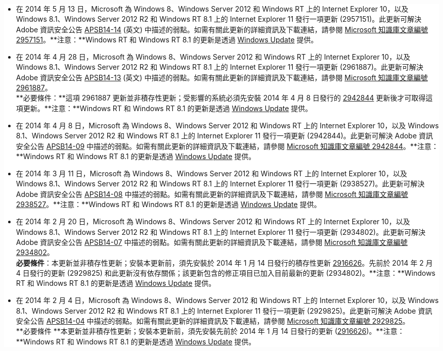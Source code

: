   
-   在 2014 年 5 月 13 日，Microsoft 為 Windows 8、Windows Server 2012 和 Windows RT 上的 Internet Explorer 10，以及 Windows 8.1、Windows Server 2012 R2 和 Windows RT 8.1 上的 Internet Explorer 11 發行一項更新 (2957151)。此更新可解決 Adobe 資訊安全公告 [APSB14-14](http://helpx.adobe.com/security/products/flash-player/apsb14-14.html) (英文) 中描述的弱點。如需有關此更新的詳細資訊及下載連結，請參閱 [Microsoft 知識庫文章編號 2957151](https://support.microsoft.com/zh-tw/kb/2957151)。**注意：**Windows RT 和 Windows RT 8.1 的更新是透過 [Windows Update](http://go.microsoft.com/fwlink/?linkid=21130) 提供。
  

  
-   在 2014 年 4 月 28 日，Microsoft 為 Windows 8、Windows Server 2012 和 Windows RT 上的 Internet Explorer 10，以及 Windows 8.1、Windows Server 2012 R2 和 Windows RT 8.1 上的 Internet Explorer 11 發行一項更新 (2961887)。此更新可解決 Adobe 資訊安全公告 [APSB14-13](http://helpx.adobe.com/security/products/flash-player/apsb14-13.html) (英文) 中描述的弱點。如需有關此更新的詳細資訊及下載連結，請參閱 [Microsoft 知識庫文章編號 2961887](https://support.microsoft.com/zh-tw/kb/2961887)。  
    **必要條件：**這項 2961887 更新並非積存性更新；受影響的系統必須先安裝 2014 年 4 月 8 日發行的 [2942844](https://support.microsoft.com/zh-tw/kb/2942844) 更新後才可取得這項更新。**注意：**Windows RT 和 Windows RT 8.1 的更新是透過 [Windows Update](http://go.microsoft.com/fwlink/?linkid=21130) 提供。
  

  
-   在 2014 年 4 月 8 日，Microsoft 為 Windows 8、Windows Server 2012 和 Windows RT 上的 Internet Explorer 10，以及 Windows 8.1、Windows Server 2012 R2 和 Windows RT 8.1 上的 Internet Explorer 11 發行一項更新 (2942844)。此更新可解決 Adobe 資訊安全公告 [APSB14-09](http://helpx.adobe.com/security/products/flash-player/apsb14-09.html) 中描述的弱點。如需有關此更新的詳細資訊及下載連結，請參閱 [Microsoft 知識庫文章編號 2942844](https://support.microsoft.com/zh-tw/kb/2942844)。**注意：**Windows RT 和 Windows RT 8.1 的更新是透過 [Windows Update](http://go.microsoft.com/fwlink/?linkid=21130) 提供。
  

  
-   在 2014 年 3 月 11 日，Microsoft 為 Windows 8、Windows Server 2012 和 Windows RT 上的 Internet Explorer 10，以及 Windows 8.1、Windows Server 2012 R2 和 Windows RT 8.1 上的 Internet Explorer 11 發行一項更新 (2938527)。此更新可解決 Adobe 資訊安全公告 [APSB14-08](http://helpx.adobe.com/security/products/flash-player/apsb14-08.html) 中描述的弱點。如需有關此更新的詳細資訊及下載連結，請參閱 [Microsoft 知識庫文章編號 2938527](https://support.microsoft.com/zh-tw/kb/2938527)。**注意：**Windows RT 和 Windows RT 8.1 的更新是透過 [Windows Update](http://go.microsoft.com/fwlink/?linkid=21130) 提供。
  

  
-   在 2014 年 2 月 20 日，Microsoft 為 Windows 8、Windows Server 2012 和 Windows RT 上的 Internet Explorer 10，以及 Windows 8.1、Windows Server 2012 R2 和 Windows RT 8.1 上的 Internet Explorer 11 發行一項更新 (2934802)。此更新可解決 Adobe 資訊安全公告 [APSB14-07](http://helpx.adobe.com/security/products/flash-player/apsb14-07.html) 中描述的弱點。如需有關此更新的詳細資訊及下載連結，請參閱 [Microsoft 知識庫文章編號 2934802](https://support.microsoft.com/zh-tw/kb/2934802)。  
    **必要條件**：本更新並非積存性更新；安裝本更新前，須先安裝於 2014 年 1 月 14 日發行的積存性更新 [2916626](https://support.microsoft.com/zh-tw/kb/2916626)。先前於 2014 年 2 月 4 日發行的更新 (2929825) 和此更新沒有依存關係；該更新包含的修正項目已加入目前最新的更新 (2934802)。**注意：**Windows RT 和 Windows RT 8.1 的更新是透過 [Windows Update](http://go.microsoft.com/fwlink/?linkid=21130) 提供。
  

  
-   在 2014 年 2 月 4 日，Microsoft 為 Windows 8、Windows Server 2012 和 Windows RT 上的 Internet Explorer 10，以及 Windows 8.1、Windows Server 2012 R2 和 Windows RT 8.1 上的 Internet Explorer 11 發行一項更新 (2929825)。此更新可解決 Adobe 資訊安全公告 [APSB14-04](http://helpx.adobe.com/security/products/flash-player/apsb14-04.html) 中描述的弱點。如需有關此更新的詳細資訊及下載連結，請參閱 [Microsoft 知識庫文章編號 2929825](https://support.microsoft.com/zh-tw/kb/2929825)。  
    **必要條件 **本更新並非積存性更新；安裝本更新前，須先安裝先前於 2014 年 1 月 14 日發行的更新 ([2916626](https://support.microsoft.com/zh-tw/kb/2916626))。**注意：**Windows RT 和 Windows RT 8.1 的更新是透過 [Windows Update](http://go.microsoft.com/fwlink/?linkid=21130) 提供。
  